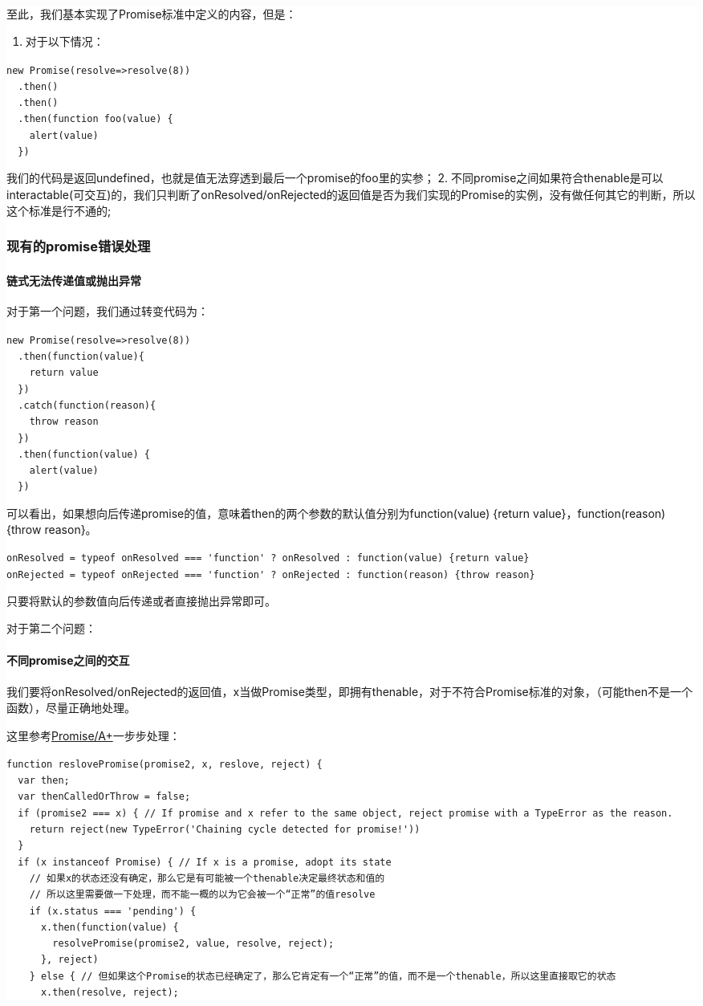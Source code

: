 至此，我们基本实现了Promise标准中定义的内容，但是：

1. 对于以下情况：
```JS
new Promise(resolve=>resolve(8))
  .then()
  .then()
  .then(function foo(value) {
    alert(value)
  })
```

我们的代码是返回undefined，也就是值无法穿透到最后一个promise的foo里的实参；
2. 不同promise之间如果符合thenable是可以interactable(可交互)的，我们只判断了onResolved/onRejected的返回值是否为我们实现的Promise的实例，没有做任何其它的判断，所以这个标准是行不通的;

### 现有的promise错误处理

#### 链式无法传递值或抛出异常

对于第一个问题，我们通过转变代码为：

```JS
new Promise(resolve=>resolve(8))
  .then(function(value){
    return value
  })
  .catch(function(reason){
    throw reason
  })
  .then(function(value) {
    alert(value)
  })
```

可以看出，如果想向后传递promise的值，意味着then的两个参数的默认值分别为function(value) {return value}，function(reason) {throw reason}。

```JS
onResolved = typeof onResolved === 'function' ? onResolved : function(value) {return value}
onRejected = typeof onRejected === 'function' ? onRejected : function(reason) {throw reason}
```

只要将默认的参数值向后传递或者直接抛出异常即可。

对于第二个问题：

#### 不同promise之间的交互

我们要将onResolved/onRejected的返回值，x当做Promise类型，即拥有thenable，对于不符合Promise标准的对象，（可能then不是一个函数），尽量正确地处理。

这里参考[Promise/A+](https://promisesaplus.com/#point-46)一步步处理：

```JS
function reslovePromise(promise2, x, reslove, reject) {
  var then;
  var thenCalledOrThrow = false;
  if (promise2 === x) { // If promise and x refer to the same object, reject promise with a TypeError as the reason.
    return reject(new TypeError('Chaining cycle detected for promise!'))
  }
  if (x instanceof Promise) { // If x is a promise, adopt its state
    // 如果x的状态还没有确定，那么它是有可能被一个thenable决定最终状态和值的
    // 所以这里需要做一下处理，而不能一概的以为它会被一个“正常”的值resolve
    if (x.status === 'pending') {
      x.then(function(value) {
        resolvePromise(promise2, value, resolve, reject);
      }, reject)
    } else { // 但如果这个Promise的状态已经确定了，那么它肯定有一个“正常”的值，而不是一个thenable，所以这里直接取它的状态
      x.then(resolve, reject);
```